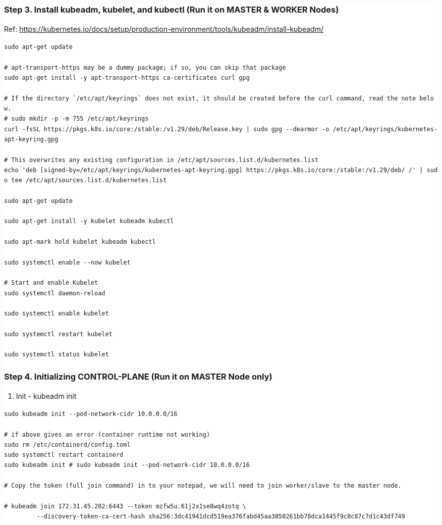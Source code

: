 ### Step 3. Install kubeadm, kubelet, and kubectl (Run it on MASTER & WORKER Nodes)
Ref: https://kubernetes.io/docs/setup/production-environment/tools/kubeadm/install-kubeadm/

```
sudo apt-get update

# apt-transport-https may be a dummy package; if so, you can skip that package
sudo apt-get install -y apt-transport-https ca-certificates curl gpg

# If the directory `/etc/apt/keyrings` does not exist, it should be created before the curl command, read the note below.
# sudo mkdir -p -m 755 /etc/apt/keyrings
curl -fsSL https://pkgs.k8s.io/core:/stable:/v1.29/deb/Release.key | sudo gpg --dearmor -o /etc/apt/keyrings/kubernetes-apt-keyring.gpg

# This overwrites any existing configuration in /etc/apt/sources.list.d/kubernetes.list
echo 'deb [signed-by=/etc/apt/keyrings/kubernetes-apt-keyring.gpg] https://pkgs.k8s.io/core:/stable:/v1.29/deb/ /' | sudo tee /etc/apt/sources.list.d/kubernetes.list

sudo apt-get update

sudo apt-get install -y kubelet kubeadm kubectl

sudo apt-mark hold kubelet kubeadm kubectl

sudo systemctl enable --now kubelet

# Start and enable Kubelet
sudo systemctl daemon-reload

sudo systemctl enable kubelet

sudo systemctl restart kubelet

sudo systemctl status kubelet
```

### Step 4. Initializing CONTROL-PLANE (Run it on MASTER Node only)

1. Init - kubeadm init
```
sudo kubeadm init --pod-network-cidr 10.0.0.0/16

# if above gives an error (container runtime not working)
sudo rm /etc/containerd/config.toml
sudo systemctl restart containerd
sudo kubeadm init # sudo kubeadm init --pod-network-cidr 10.0.0.0/16

# Copy the token (full join command) in to your notepad, we will need to join worker/slave to the master node.

# kubeadm join 172.31.45.202:6443 --token mzfw5u.61j2x1se8wq4zotq \
         --discovery-token-ca-cert-hash sha256:3dc41941dcd519ea376fabd45aa3850261bb70dca1445f9c8c87c7d1c43df749
```
